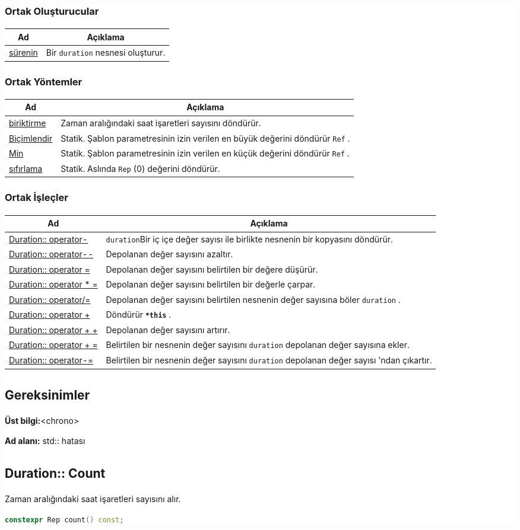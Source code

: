 ### <a name="public-constructors"></a>Ortak Oluşturucular

|Ad|Açıklama|
|----------|-----------------|
|[sürenin](#duration)|Bir `duration` nesnesi oluşturur.|

### <a name="public-methods"></a>Ortak Yöntemler

|Ad|Açıklama|
|----------|-----------------|
|[biriktirme](#count)|Zaman aralığındaki saat işaretleri sayısını döndürür.|
|[Biçimlendir](#max)|Statik. Şablon parametresinin izin verilen en büyük değerini döndürür `Ref` .|
|[Min](#min)|Statik. Şablon parametresinin izin verilen en küçük değerini döndürür `Ref` .|
|[sıfırlama](#zero)|Statik. Aslında `Rep` (0) değerini döndürür.|

### <a name="public-operators"></a>Ortak İşleçler

|Ad|Açıklama|
|----------|-----------------|
|[Duration:: operator-](#operator-)|`duration`Bir iç içe değer sayısı ile birlikte nesnenin bir kopyasını döndürür.|
|[Duration:: operator--](#operator--)|Depolanan değer sayısını azaltır.|
|[Duration:: operator =](#op_eq)|Depolanan değer sayısını belirtilen bir değere düşürür.|
|[Duration:: operator * =](#op_star_eq)|Depolanan değer sayısını belirtilen bir değerle çarpar.|
|[Duration:: operator/=](#op_div_eq)|Depolanan değer sayısını belirtilen nesnenin değer sayısına böler `duration` .|
|[Duration:: operator +](#op_add)|Döndürür **`*this`** .|
|[Duration:: operator + +](#op_add_add)|Depolanan değer sayısını artırır.|
|[Duration:: operator + =](#op_add_eq)|Belirtilen bir nesnenin değer sayısını `duration` depolanan değer sayısına ekler.|
|[Duration:: operator-=](#operator-_eq)|Belirtilen bir nesnenin değer sayısını `duration` depolanan değer sayısı 'ndan çıkartır.|

## <a name="requirements"></a>Gereksinimler

**Üst bilgi:**\<chrono>

**Ad alanı:** std:: hatası

## <a name="durationcount"></a><a name="count"></a>Duration:: Count

Zaman aralığındaki saat işaretleri sayısını alır.

```cpp
constexpr Rep count() const;
```
